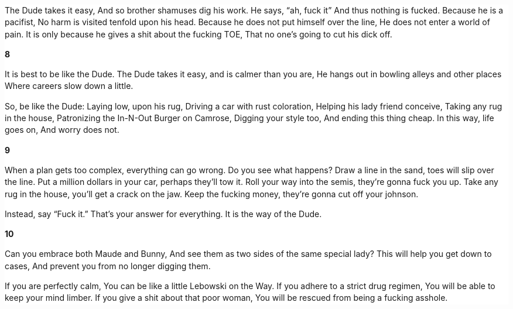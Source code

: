 The Dude takes it easy,
And so brother shamuses dig his work.
He says, “ah, fuck it”
And thus nothing is fucked.
Because he is a pacifist,
No harm is visited tenfold upon his head.
Because he does not put himself over the line,
He does not enter a world of pain.
It is only because he gives a shit about the fucking TOE,
That no one’s going to cut his dick off.

**8**

It is best to be like the Dude.
The Dude takes it easy, and is calmer than you are,
He hangs out in bowling alleys and other places
Where careers slow down a little.

So, be like the Dude:
Laying low, upon his rug,
Driving a car with rust coloration,
Helping his lady friend conceive,
Taking any rug in the house,
Patronizing the In-N-Out Burger on Camrose,
Digging your style too,
And ending this thing cheap.
In this way, life goes on,
And worry does not.

**9**

When a plan gets too complex, everything can go wrong.
Do you see what happens?
Draw a line in the sand, toes will slip over the line.
Put a million dollars in your car, perhaps they’ll tow it.
Roll your way into the semis, they’re gonna fuck you up.
Take any rug in the house, you’ll get a crack on the jaw.
Keep the fucking money, they’re gonna cut off your johnson.

Instead, say “Fuck it.”
That’s your answer for everything.
It is the way of the Dude.

**10**

Can you embrace both Maude and Bunny,
And see them as two sides of the same special lady?
This will help you get down to cases,
And prevent you from no longer digging them.

If you are perfectly calm,
You can be like a little Lebowski on the Way.
If you adhere to a strict drug regimen,
You will be able to keep your mind limber.
If you give a shit about that poor woman,
You will be rescued from being a fucking asshole.
